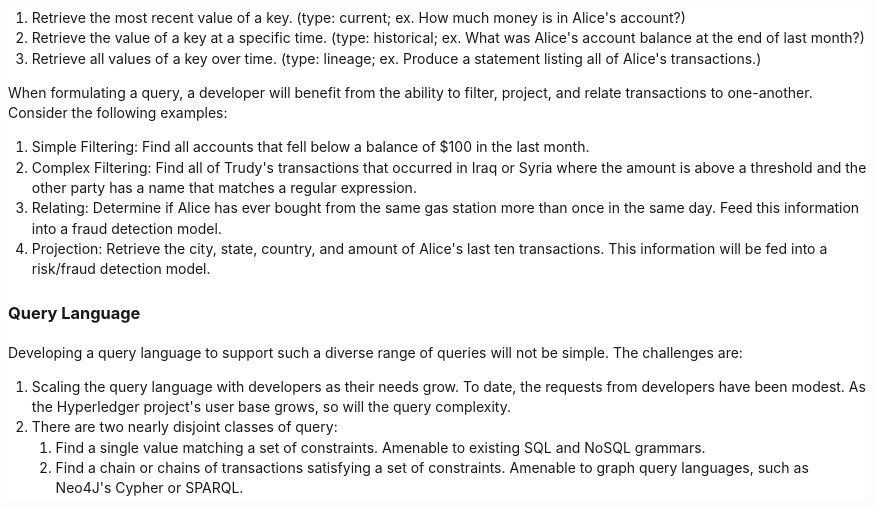 1. Retrieve the most recent value of a key. (type: current; ex. How much money is in Alice's account?)
2. Retrieve the value of a key at a specific time. (type: historical; ex. What was Alice's account balance at the end of last month?)
3. Retrieve all values of a key over time. (type: lineage; ex. Produce a statement listing all of Alice's transactions.)

When formulating a query, a developer will benefit from the ability to filter, project, and relate transactions to one-another. Consider the following examples:

1. Simple Filtering: Find all accounts that fell below a balance of $100 in the last month.
2. Complex Filtering: Find all of Trudy's transactions that occurred in Iraq or Syria where the amount is above a threshold and the other party has a name that matches a regular expression.
3. Relating: Determine if Alice has ever bought from the same gas station more than once in the same day. Feed this information into a fraud detection model.
4. Projection: Retrieve the city, state, country, and amount of Alice's last ten transactions. This information will be fed into a risk/fraud detection model.

<a name="querylanguage"></a>
### Query Language
Developing a query language to support such a diverse range of queries will not be simple. The challenges are:

1. Scaling the query language with developers as their needs grow. To date, the requests from developers have been modest. As the Hyperledger project's user base grows, so will the query complexity.
2. There are two nearly disjoint classes of query:
    1. Find a single value matching a set of constraints. Amenable to existing SQL and NoSQL grammars.
    2. Find a chain or chains of transactions satisfying a set of constraints. Amenable to graph query languages, such as Neo4J's Cypher or SPARQL.
